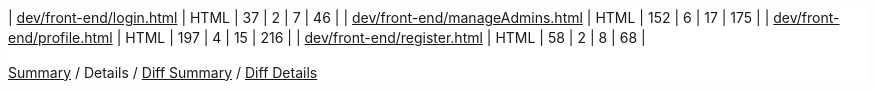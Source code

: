 | [dev/front-end/login.html](/dev/front-end/login.html) | HTML | 37 | 2 | 7 | 46 |
| [dev/front-end/manageAdmins.html](/dev/front-end/manageAdmins.html) | HTML | 152 | 6 | 17 | 175 |
| [dev/front-end/profile.html](/dev/front-end/profile.html) | HTML | 197 | 4 | 15 | 216 |
| [dev/front-end/register.html](/dev/front-end/register.html) | HTML | 58 | 2 | 8 | 68 |

[Summary](results.md) / Details / [Diff Summary](diff.md) / [Diff Details](diff-details.md)
